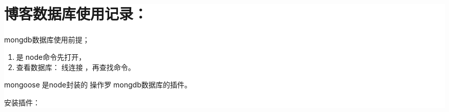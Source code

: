





# 博客数据库使用记录：

mongdb数据库使用前提；

1.  是  node命令先打开， 
2.  查看数据库： 线连接 ，再查找命令。



mongoose  是node封装的 操作罗 mongdb数据库的插件。



安装插件：





